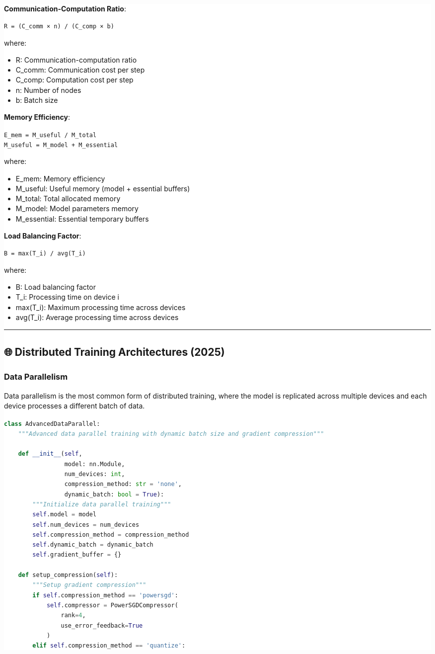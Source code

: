 **Communication-Computation Ratio**:
```
R = (C_comm × n) / (C_comp × b)
```
where:
- R: Communication-computation ratio
- C_comm: Communication cost per step
- C_comp: Computation cost per step
- n: Number of nodes
- b: Batch size

**Memory Efficiency**:
```
E_mem = M_useful / M_total
M_useful = M_model + M_essential
```
where:
- E_mem: Memory efficiency
- M_useful: Useful memory (model + essential buffers)
- M_total: Total allocated memory
- M_model: Model parameters memory
- M_essential: Essential temporary buffers

**Load Balancing Factor**:
```
B = max(T_i) / avg(T_i)
```
where:
- B: Load balancing factor
- T_i: Processing time on device i
- max(T_i): Maximum processing time across devices
- avg(T_i): Average processing time across devices

---

## 🌐 Distributed Training Architectures (2025)

### Data Parallelism

Data parallelism is the most common form of distributed training, where the model is replicated across multiple devices and each device processes a different batch of data.

```python
class AdvancedDataParallel:
    """Advanced data parallel training with dynamic batch size and gradient compression"""
    
    def __init__(self, 
                 model: nn.Module,
                 num_devices: int,
                 compression_method: str = 'none',
                 dynamic_batch: bool = True):
        """Initialize data parallel training"""
        self.model = model
        self.num_devices = num_devices
        self.compression_method = compression_method
        self.dynamic_batch = dynamic_batch
        self.gradient_buffer = {}
        
    def setup_compression(self):
        """Setup gradient compression"""
        if self.compression_method == 'powersgd':
            self.compressor = PowerSGDCompressor(
                rank=4,
                use_error_feedback=True
            )
        elif self.compression_method == 'quantize':
```